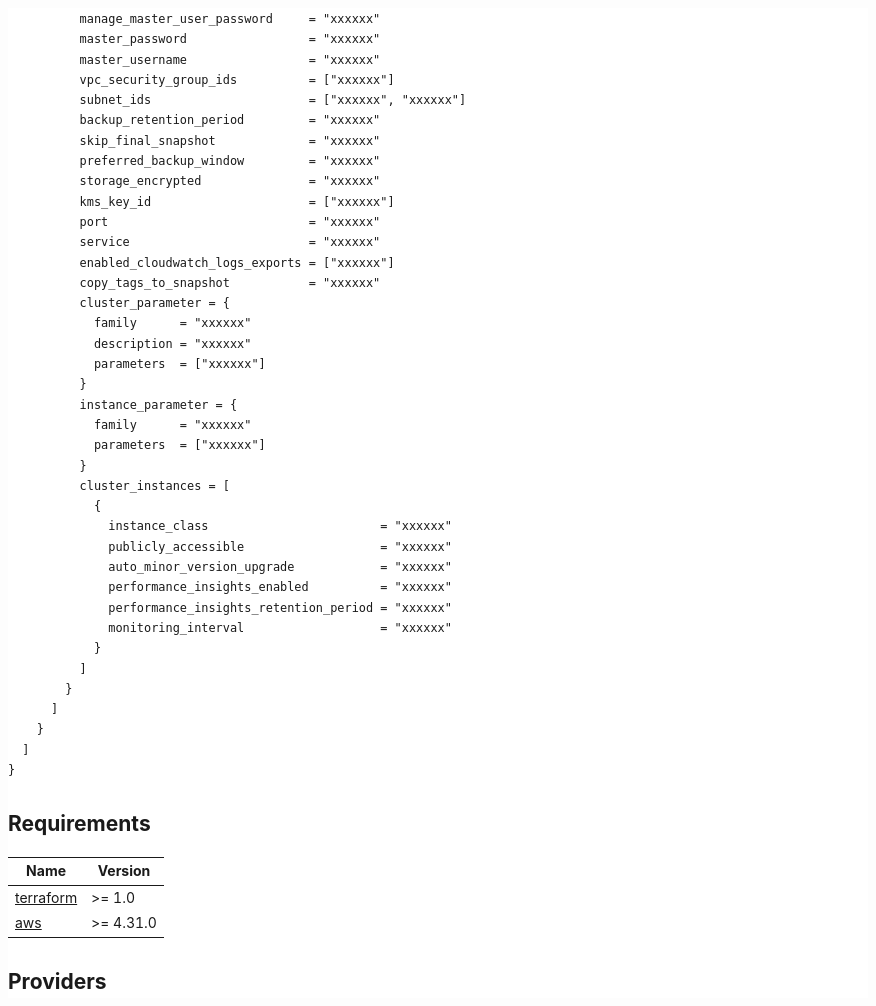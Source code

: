 ```hcl
          manage_master_user_password     = "xxxxxx"                  
          master_password                 = "xxxxxx"      
          master_username                 = "xxxxxx"           
          vpc_security_group_ids          = ["xxxxxx"]
          subnet_ids                      = ["xxxxxx", "xxxxxx"]       
          backup_retention_period         = "xxxxxx"                       
          skip_final_snapshot             = "xxxxxx"                     
          preferred_backup_window         = "xxxxxx"            
          storage_encrypted               = "xxxxxx"                     
          kms_key_id                      = ["xxxxxx"]   
          port                            = "xxxxxx"                   
          service                         = "xxxxxx"                  
          enabled_cloudwatch_logs_exports = ["xxxxxx"]                  
          copy_tags_to_snapshot           = "xxxxxx"   
          cluster_parameter = {
            family      = "xxxxxx"                                   
            description = "xxxxxx"
            parameters  = ["xxxxxx"]
          }
          instance_parameter = {
            family      = "xxxxxx"                                   
            parameters  = ["xxxxxx"]
          }
          cluster_instances = [
            {
              instance_class                        = "xxxxxx" 
              publicly_accessible                   = "xxxxxx"                 
              auto_minor_version_upgrade            = "xxxxxx"                  
              performance_insights_enabled          = "xxxxxx"                 
              performance_insights_retention_period = "xxxxxx"                    
              monitoring_interval                   = "xxxxxx"                    
            }
          ]
        }
      ]
    }
  ]
}
```

## Requirements

| Name | Version |
|------|---------|
| <a name="requirement_terraform"></a> [terraform](#requirement\_terraform) | >= 1.0 |
| <a name="requirement_aws"></a> [aws](#requirement\_aws) | >= 4.31.0 |

## Providers
